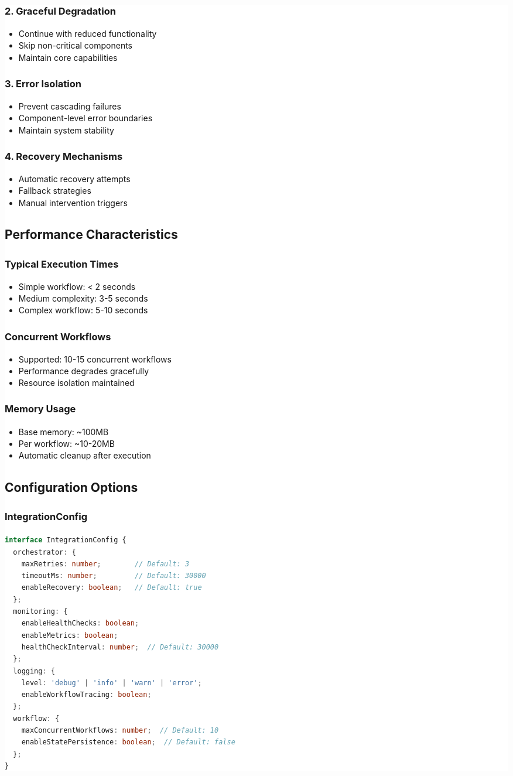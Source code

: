 ### 2. Graceful Degradation
- Continue with reduced functionality
- Skip non-critical components
- Maintain core capabilities

### 3. Error Isolation
- Prevent cascading failures
- Component-level error boundaries
- Maintain system stability

### 4. Recovery Mechanisms
- Automatic recovery attempts
- Fallback strategies
- Manual intervention triggers

## Performance Characteristics

### Typical Execution Times
- Simple workflow: < 2 seconds
- Medium complexity: 3-5 seconds
- Complex workflow: 5-10 seconds

### Concurrent Workflows
- Supported: 10-15 concurrent workflows
- Performance degrades gracefully
- Resource isolation maintained

### Memory Usage
- Base memory: ~100MB
- Per workflow: ~10-20MB
- Automatic cleanup after execution

## Configuration Options

### IntegrationConfig
```typescript
interface IntegrationConfig {
  orchestrator: {
    maxRetries: number;        // Default: 3
    timeoutMs: number;         // Default: 30000
    enableRecovery: boolean;   // Default: true
  };
  monitoring: {
    enableHealthChecks: boolean;
    enableMetrics: boolean;
    healthCheckInterval: number;  // Default: 30000
  };
  logging: {
    level: 'debug' | 'info' | 'warn' | 'error';
    enableWorkflowTracing: boolean;
  };
  workflow: {
    maxConcurrentWorkflows: number;  // Default: 10
    enableStatePersistence: boolean;  // Default: false
  };
}
```
